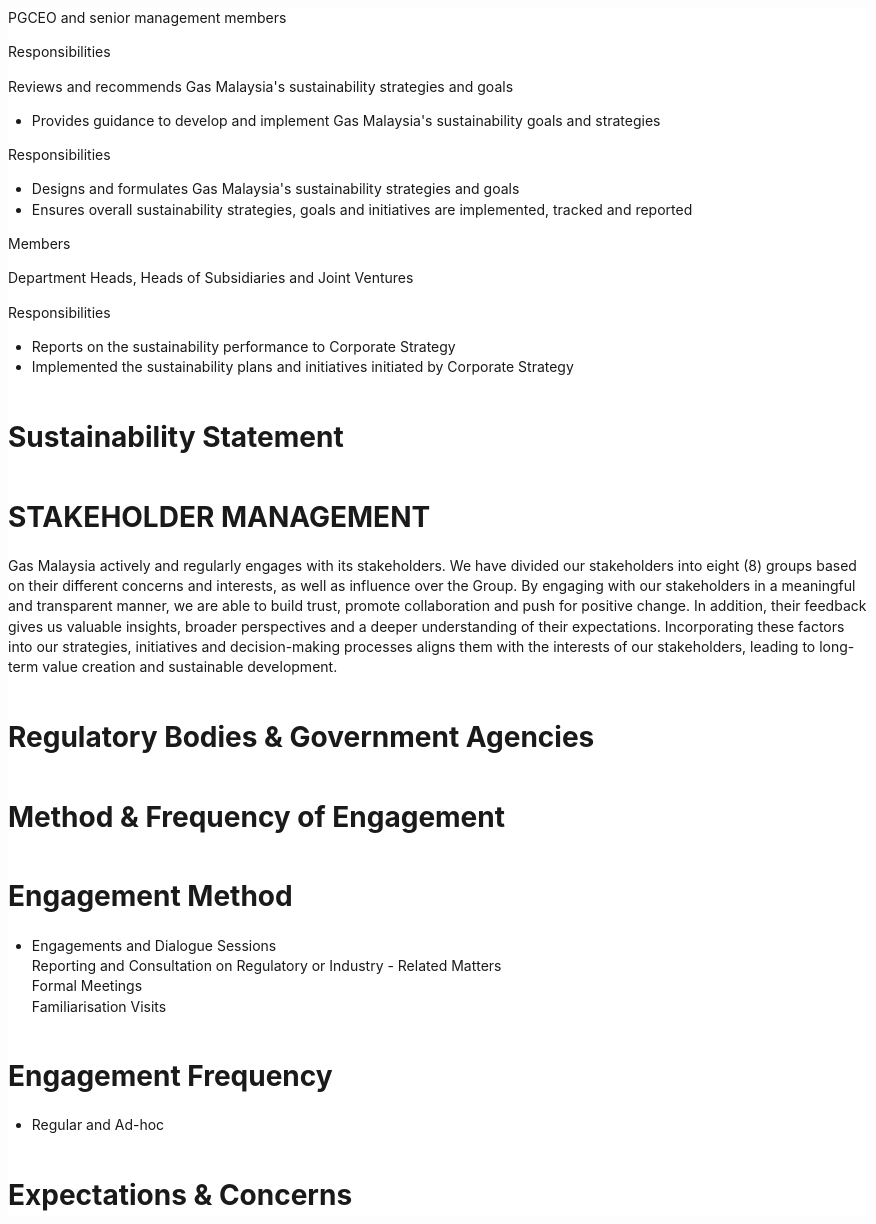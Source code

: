 PGCEO and senior management members

Responsibilities

Reviews and recommends Gas Malaysia's sustainability strategies and goals  
- Provides guidance to develop and implement Gas Malaysia's sustainability goals and strategies

Responsibilities

- Designs and formulates Gas Malaysia's sustainability strategies and goals  
- Ensures overall sustainability strategies, goals and initiatives are implemented, tracked and reported

Members

Department Heads, Heads of Subsidiaries and Joint Ventures

Responsibilities

- Reports on the sustainability performance to Corporate Strategy  
- Implemented the sustainability plans and initiatives initiated by Corporate Strategy

# Sustainability Statement

# STAKEHOLDER MANAGEMENT

Gas Malaysia actively and regularly engages with its stakeholders. We have divided our stakeholders into eight (8) groups based on their different concerns and interests, as well as influence over the Group. By engaging with our stakeholders in a meaningful and transparent manner, we are able to build trust, promote collaboration and push for positive change. In addition, their feedback gives us valuable insights, broader perspectives and a deeper understanding of their expectations. Incorporating these factors into our strategies, initiatives and decision-making processes aligns them with the interests of our stakeholders, leading to long-term value creation and sustainable development.

# Regulatory Bodies & Government Agencies

# Method & Frequency of Engagement

# Engagement Method

- Engagements and Dialogue Sessions  
Reporting and Consultation on Regulatory or Industry - Related Matters  
Formal Meetings  
Familiarisation Visits

# Engagement Frequency

- Regular and Ad-hoc

# Expectations & Concerns
